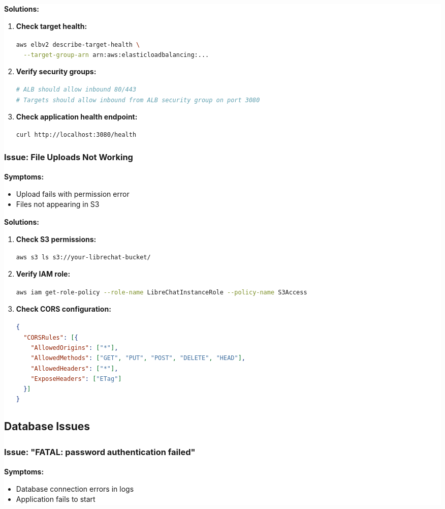 **Solutions:**

1. **Check target health:**
   ```bash
   aws elbv2 describe-target-health \
     --target-group-arn arn:aws:elasticloadbalancing:...
   ```

2. **Verify security groups:**
   ```bash
   # ALB should allow inbound 80/443
   # Targets should allow inbound from ALB security group on port 3080
   ```

3. **Check application health endpoint:**
   ```bash
   curl http://localhost:3080/health
   ```

### Issue: File Uploads Not Working

**Symptoms:**
- Upload fails with permission error
- Files not appearing in S3

**Solutions:**

1. **Check S3 permissions:**
   ```bash
   aws s3 ls s3://your-librechat-bucket/
   ```

2. **Verify IAM role:**
   ```bash
   aws iam get-role-policy --role-name LibreChatInstanceRole --policy-name S3Access
   ```

3. **Check CORS configuration:**
   ```json
   {
     "CORSRules": [{
       "AllowedOrigins": ["*"],
       "AllowedMethods": ["GET", "PUT", "POST", "DELETE", "HEAD"],
       "AllowedHeaders": ["*"],
       "ExposeHeaders": ["ETag"]
     }]
   }
   ```

## Database Issues

### Issue: "FATAL: password authentication failed"

**Symptoms:**
- Database connection errors in logs
- Application fails to start

